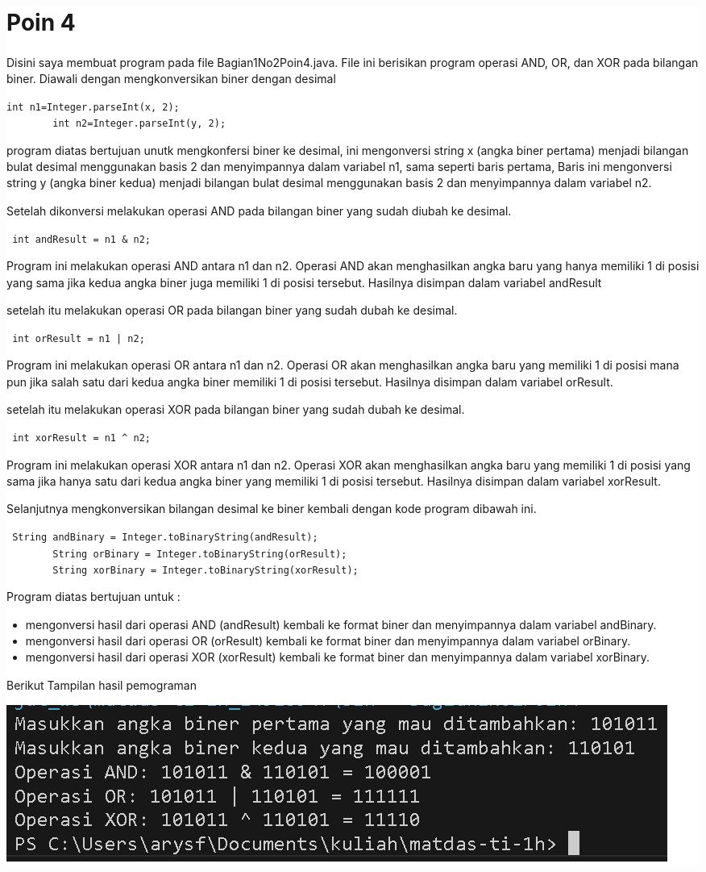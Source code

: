 # Poin 4
Disini saya membuat program pada file Bagian1No2Poin4.java. File ini berisikan program operasi AND, OR, dan XOR pada bilangan biner.
Diawali dengan mengkonversikan biner dengan desimal
```
int n1=Integer.parseInt(x, 2);
        int n2=Integer.parseInt(y, 2);
```
program diatas bertujuan unutk mengkonfersi biner ke desimal, ini mengonversi string x (angka biner pertama) menjadi bilangan bulat desimal menggunakan basis 2 dan menyimpannya dalam variabel n1, sama seperti baris pertama, Baris ini mengonversi string y (angka biner kedua) menjadi bilangan bulat desimal menggunakan basis 2 dan menyimpannya dalam variabel n2.

Setelah dikonversi melakukan operasi AND pada bilangan biner yang sudah diubah ke desimal.
```
 int andResult = n1 & n2;
```
Program ini melakukan operasi AND antara n1 dan n2. Operasi AND akan menghasilkan angka baru yang hanya memiliki 1 di posisi yang sama jika kedua angka biner juga memiliki 1 di posisi tersebut. Hasilnya disimpan dalam variabel andResult

setelah itu melakukan operasi OR pada bilangan biner yang sudah dubah ke desimal.
```
 int orResult = n1 | n2;
```
Program ini melakukan operasi OR antara n1 dan n2. Operasi OR akan menghasilkan angka baru yang memiliki 1 di posisi mana pun jika salah satu dari kedua angka biner memiliki 1 di posisi tersebut. Hasilnya disimpan dalam variabel orResult.

setelah itu melakukan operasi XOR pada bilangan biner yang sudah dubah ke desimal.
```
 int xorResult = n1 ^ n2;
```
Program ini melakukan operasi XOR antara n1 dan n2. Operasi XOR akan menghasilkan angka baru yang memiliki 1 di posisi yang sama jika hanya satu dari kedua angka biner yang memiliki 1 di posisi tersebut. Hasilnya disimpan dalam variabel xorResult.

Selanjutnya mengkonversikan bilangan desimal ke biner kembali dengan kode program dibawah ini.
```
 String andBinary = Integer.toBinaryString(andResult);
        String orBinary = Integer.toBinaryString(orResult);
        String xorBinary = Integer.toBinaryString(xorResult);
```
Program diatas bertujuan untuk :
- mengonversi hasil dari operasi AND (andResult) kembali ke format biner dan menyimpannya dalam variabel andBinary.
- mengonversi hasil dari operasi OR (orResult) kembali ke format biner dan menyimpannya dalam variabel orBinary.
-  mengonversi hasil dari operasi XOR (xorResult) kembali ke format biner dan menyimpannya dalam variabel xorBinary.

Berikut Tampilan hasil pemograman

![Keterangan Gambar](B1N2P4.png)
